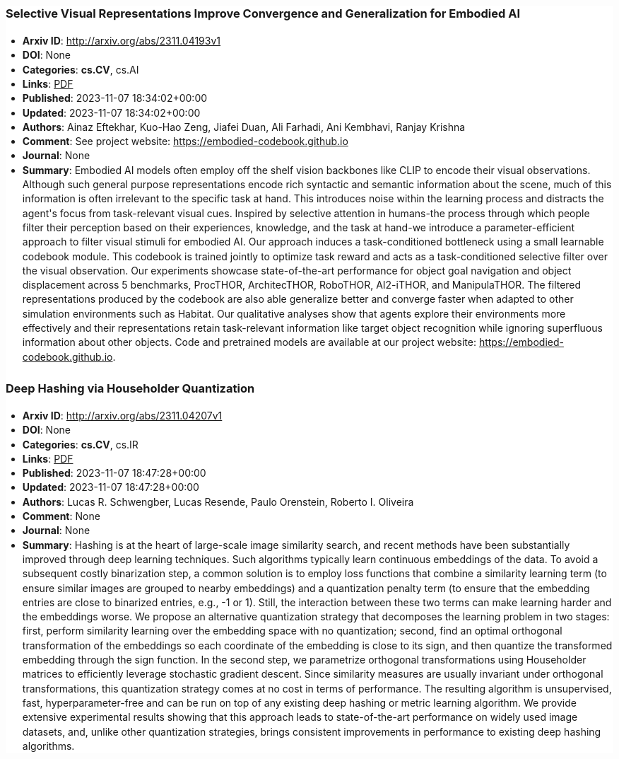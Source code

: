 

### Selective Visual Representations Improve Convergence and Generalization for Embodied AI
- **Arxiv ID**: http://arxiv.org/abs/2311.04193v1
- **DOI**: None
- **Categories**: **cs.CV**, cs.AI
- **Links**: [PDF](http://arxiv.org/pdf/2311.04193v1)
- **Published**: 2023-11-07 18:34:02+00:00
- **Updated**: 2023-11-07 18:34:02+00:00
- **Authors**: Ainaz Eftekhar, Kuo-Hao Zeng, Jiafei Duan, Ali Farhadi, Ani Kembhavi, Ranjay Krishna
- **Comment**: See project website: https://embodied-codebook.github.io
- **Journal**: None
- **Summary**: Embodied AI models often employ off the shelf vision backbones like CLIP to encode their visual observations. Although such general purpose representations encode rich syntactic and semantic information about the scene, much of this information is often irrelevant to the specific task at hand. This introduces noise within the learning process and distracts the agent's focus from task-relevant visual cues. Inspired by selective attention in humans-the process through which people filter their perception based on their experiences, knowledge, and the task at hand-we introduce a parameter-efficient approach to filter visual stimuli for embodied AI. Our approach induces a task-conditioned bottleneck using a small learnable codebook module. This codebook is trained jointly to optimize task reward and acts as a task-conditioned selective filter over the visual observation. Our experiments showcase state-of-the-art performance for object goal navigation and object displacement across 5 benchmarks, ProcTHOR, ArchitecTHOR, RoboTHOR, AI2-iTHOR, and ManipulaTHOR. The filtered representations produced by the codebook are also able generalize better and converge faster when adapted to other simulation environments such as Habitat. Our qualitative analyses show that agents explore their environments more effectively and their representations retain task-relevant information like target object recognition while ignoring superfluous information about other objects. Code and pretrained models are available at our project website: https://embodied-codebook.github.io.



### Deep Hashing via Householder Quantization
- **Arxiv ID**: http://arxiv.org/abs/2311.04207v1
- **DOI**: None
- **Categories**: **cs.CV**, cs.IR
- **Links**: [PDF](http://arxiv.org/pdf/2311.04207v1)
- **Published**: 2023-11-07 18:47:28+00:00
- **Updated**: 2023-11-07 18:47:28+00:00
- **Authors**: Lucas R. Schwengber, Lucas Resende, Paulo Orenstein, Roberto I. Oliveira
- **Comment**: None
- **Journal**: None
- **Summary**: Hashing is at the heart of large-scale image similarity search, and recent methods have been substantially improved through deep learning techniques. Such algorithms typically learn continuous embeddings of the data. To avoid a subsequent costly binarization step, a common solution is to employ loss functions that combine a similarity learning term (to ensure similar images are grouped to nearby embeddings) and a quantization penalty term (to ensure that the embedding entries are close to binarized entries, e.g., -1 or 1). Still, the interaction between these two terms can make learning harder and the embeddings worse. We propose an alternative quantization strategy that decomposes the learning problem in two stages: first, perform similarity learning over the embedding space with no quantization; second, find an optimal orthogonal transformation of the embeddings so each coordinate of the embedding is close to its sign, and then quantize the transformed embedding through the sign function. In the second step, we parametrize orthogonal transformations using Householder matrices to efficiently leverage stochastic gradient descent. Since similarity measures are usually invariant under orthogonal transformations, this quantization strategy comes at no cost in terms of performance. The resulting algorithm is unsupervised, fast, hyperparameter-free and can be run on top of any existing deep hashing or metric learning algorithm. We provide extensive experimental results showing that this approach leads to state-of-the-art performance on widely used image datasets, and, unlike other quantization strategies, brings consistent improvements in performance to existing deep hashing algorithms.
